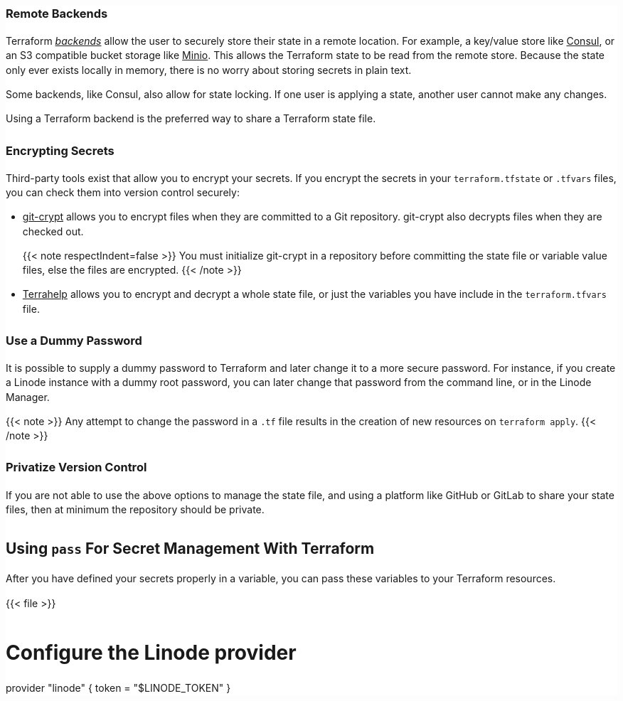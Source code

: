 ### Remote Backends

Terraform [*backends*](https://www.terraform.io/docs/backends/index.html) allow the user to securely store their state in a remote location. For example, a key/value store like [Consul](https://www.consul.io/), or an S3 compatible bucket storage like [Minio](https://www.minio.io/). This allows the Terraform state to be read from the remote store. Because the state only ever exists locally in memory, there is no worry about storing secrets in plain text.

Some backends, like Consul, also allow for state locking. If one user is applying a state, another user cannot make any changes.

Using a Terraform backend is the preferred way to share a Terraform state file.

### Encrypting Secrets

Third-party tools exist that allow you to encrypt your secrets. If you encrypt the secrets in your `terraform.tfstate` or `.tfvars` files, you can check them into version control securely:

-   [git-crypt](https://github.com/AGWA/git-crypt) allows you to encrypt files when they are committed to a Git repository. git-crypt also decrypts files when they are checked out.

    {{< note respectIndent=false >}}
You must initialize git-crypt in a repository before committing the state file or variable value files, else the files are encrypted.
{{< /note >}}

-   [Terrahelp](https://github.com/opencredo/terrahelp) allows you to encrypt and decrypt a whole state file, or just the variables you have include in the  `terraform.tfvars` file.

### Use a Dummy Password

It is possible to supply a dummy password to Terraform and later change it to a more secure password. For instance, if you create a Linode instance with a dummy root password, you can later change that password from the command line, or in the Linode Manager.

{{< note >}}
Any attempt to change the password in a `.tf` file results in the creation of new resources on `terraform apply`.
{{< /note >}}

### Privatize Version Control

If you are not able to use the above options to manage the state file, and using a platform like GitHub or GitLab to share your state files, then at minimum the repository should be private.

## Using `pass` For Secret Management With Terraform

After you have defined your secrets properly in a variable, you can pass these variables to your Terraform resources.

{{< file >}}
# Configure the Linode provider
provider "linode" {
  token = "$LINODE_TOKEN"
}
